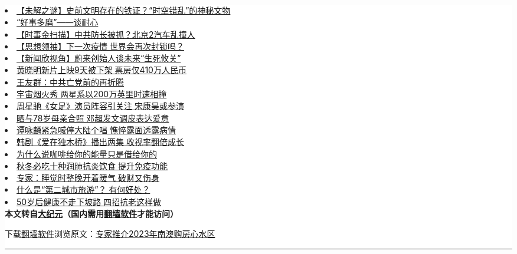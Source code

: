 <li><a href="https://github.com/1992513/djy/blob/master/gb/24/11/22/n14376606.md#1">【未解之谜】史前文明存在的铁证？“时空错乱”的神秘文物</a></li>
<li><a href="https://github.com/1992513/djy/blob/master/gb/24/11/17/n14372824.md#1">“好事多磨”——谈耐心</a></li>
<li><a href="https://github.com/1992513/djy/blob/master/gb/24/11/28/n14380432.md#1">【时事金扫描】中共防长被抓？北京2汽车乱撞人</a></li>
<li><a href="https://github.com/1992513/djy/blob/master/gb/24/11/18/n14373339.md#1">【思想领袖】下一次疫情 世界会再次封锁吗？</a></li>
<li><a href="https://github.com/1992513/djy/blob/master/gb/24/11/27/n14380113.md#1">【新闻欣视角】蔚来创始人谈未来“生死攸关”</a></li>
<li><a href="https://github.com/1992513/djy/blob/master/gb/24/11/25/n14378561.md#1">黄晓明新片上映9天被下架 票房仅410万人民币</a></li>
<li><a href="https://github.com/1992513/djy/blob/master/gb/24/11/25/n14378534.md#1">王友群：中共亡党前的再折腾</a></li>
<li><a href="https://github.com/1992513/djy/blob/master/gb/24/11/26/n14378683.md#1">宇宙烟火秀 两星系以200万英里时速相撞</a></li>
<li><a href="https://github.com/1992513/djy/blob/master/gb/24/11/26/n14378650.md#1">周星驰《女足》演员阵容引关注 宋康昊或参演</a></li>
<li><a href="https://github.com/1992513/djy/blob/master/gb/24/11/26/n14379387.md#1">晒与78岁母亲合照 邓超发文调皮表达爱意</a></li>
<li><a href="https://github.com/1992513/djy/blob/master/gb/24/11/25/n14378605.md#1">谭咏麟紧急喊停大陆个唱 憔悴露面透露病情</a></li>
<li><a href="https://github.com/1992513/djy/blob/master/gb/24/11/26/n14378904.md#1">韩剧《爱在独木桥》播出两集 收视率翻倍成长</a></li>
<li><a href="https://github.com/1992513/djy/blob/master/gb/24/11/21/n14375246.md#1">为什么说咖啡给你的能量只是借给你的</a></li>
<li><a href="https://github.com/1992513/djy/blob/master/gb/24/11/17/n14372623.md#1">秋冬必吃十种润肺抗炎饮食 提升免疫功能</a></li>
<li><a href="https://github.com/1992513/djy/blob/master/gb/24/11/25/n14378137.md#1">专家：睡觉时整晚开着暖气 破财又伤身</a></li>
<li><a href="https://github.com/1992513/djy/blob/master/gb/24/11/27/n14379667.md#1">什么是“第二城市旅游”？ 有何好处？</a></li>
<li><a href="https://github.com/1992513/djy/blob/master/gb/24/11/21/n14375220.md#1">50岁后健康不走下坡路 四招抗老这样做</a></li>
<strong>本文转自<a href="https://www.epochtimes.com">大纪元</a>（国内需用<a href="https://github.com/1992513/www/blob/master/README.md#8">翻墙软件</a>才能访问）</strong><p>下载<a href="https://github.com/1992513/www/blob/master/README.md#8">翻墙软件</a>浏览原文：<a href="https://www.epochtimes.com/gb/23/1/2/n13897434.htm">专家推介2023年南澳购房心水区</a></p><hr>